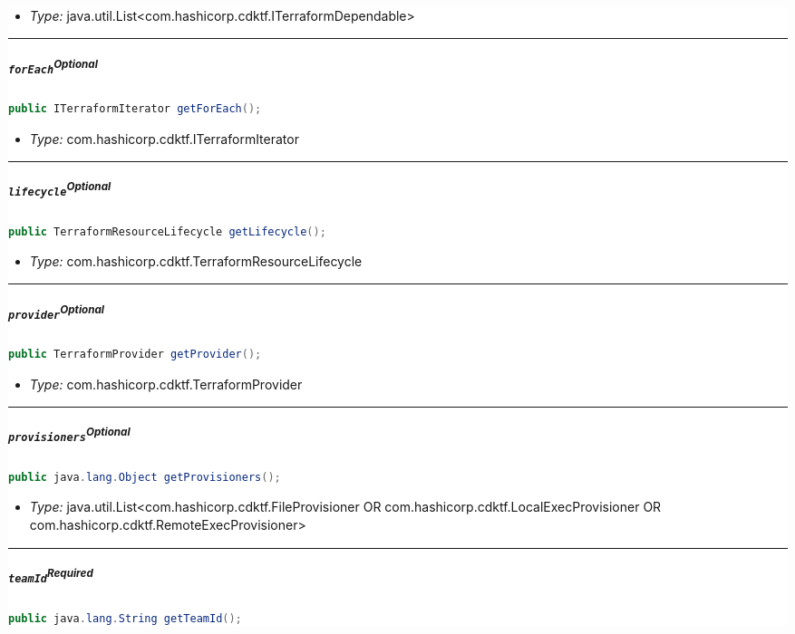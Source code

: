 - *Type:* java.util.List<com.hashicorp.cdktf.ITerraformDependable>

---

##### `forEach`<sup>Optional</sup> <a name="forEach" id="@cdktf/provider-tfe.dataTfeTeamAccess.DataTfeTeamAccessConfig.property.forEach"></a>

```java
public ITerraformIterator getForEach();
```

- *Type:* com.hashicorp.cdktf.ITerraformIterator

---

##### `lifecycle`<sup>Optional</sup> <a name="lifecycle" id="@cdktf/provider-tfe.dataTfeTeamAccess.DataTfeTeamAccessConfig.property.lifecycle"></a>

```java
public TerraformResourceLifecycle getLifecycle();
```

- *Type:* com.hashicorp.cdktf.TerraformResourceLifecycle

---

##### `provider`<sup>Optional</sup> <a name="provider" id="@cdktf/provider-tfe.dataTfeTeamAccess.DataTfeTeamAccessConfig.property.provider"></a>

```java
public TerraformProvider getProvider();
```

- *Type:* com.hashicorp.cdktf.TerraformProvider

---

##### `provisioners`<sup>Optional</sup> <a name="provisioners" id="@cdktf/provider-tfe.dataTfeTeamAccess.DataTfeTeamAccessConfig.property.provisioners"></a>

```java
public java.lang.Object getProvisioners();
```

- *Type:* java.util.List<com.hashicorp.cdktf.FileProvisioner OR com.hashicorp.cdktf.LocalExecProvisioner OR com.hashicorp.cdktf.RemoteExecProvisioner>

---

##### `teamId`<sup>Required</sup> <a name="teamId" id="@cdktf/provider-tfe.dataTfeTeamAccess.DataTfeTeamAccessConfig.property.teamId"></a>

```java
public java.lang.String getTeamId();
```
